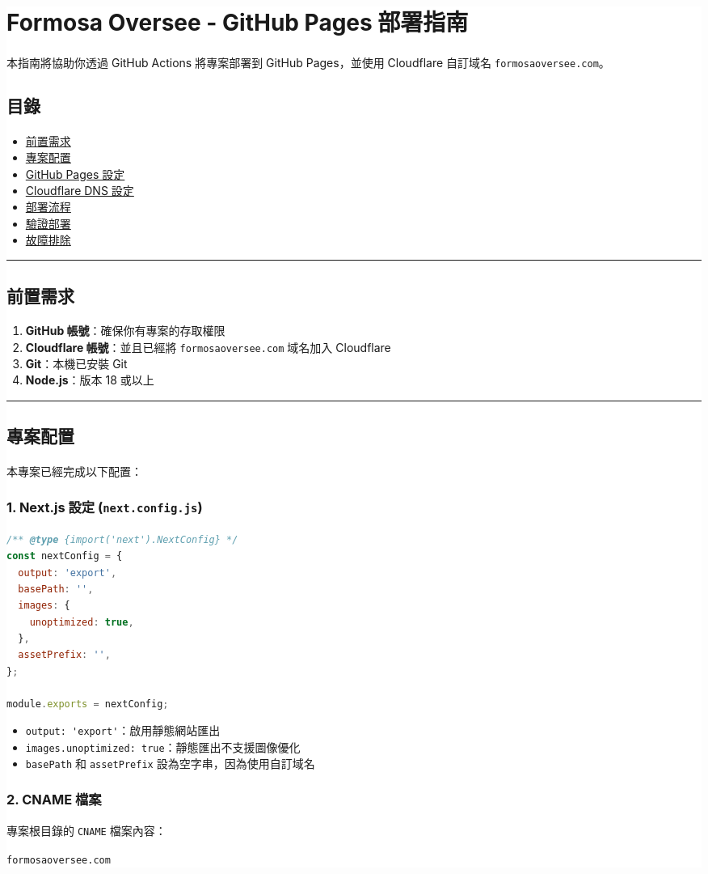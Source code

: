 # Formosa Oversee - GitHub Pages 部署指南

本指南將協助你透過 GitHub Actions 將專案部署到 GitHub Pages，並使用 Cloudflare 自訂域名 `formosaoversee.com`。

## 目錄
- [前置需求](#前置需求)
- [專案配置](#專案配置)
- [GitHub Pages 設定](#github-pages-設定)
- [Cloudflare DNS 設定](#cloudflare-dns-設定)
- [部署流程](#部署流程)
- [驗證部署](#驗證部署)
- [故障排除](#故障排除)

---

## 前置需求

1. **GitHub 帳號**：確保你有專案的存取權限
2. **Cloudflare 帳號**：並且已經將 `formosaoversee.com` 域名加入 Cloudflare
3. **Git**：本機已安裝 Git
4. **Node.js**：版本 18 或以上

---

## 專案配置

本專案已經完成以下配置：

### 1. Next.js 設定 (`next.config.js`)

```javascript
/** @type {import('next').NextConfig} */
const nextConfig = {
  output: 'export',
  basePath: '',
  images: {
    unoptimized: true,
  },
  assetPrefix: '',
};

module.exports = nextConfig;
```

- `output: 'export'`：啟用靜態網站匯出
- `images.unoptimized: true`：靜態匯出不支援圖像優化
- `basePath` 和 `assetPrefix` 設為空字串，因為使用自訂域名

### 2. CNAME 檔案

專案根目錄的 `CNAME` 檔案內容：
```
formosaoversee.com
```
